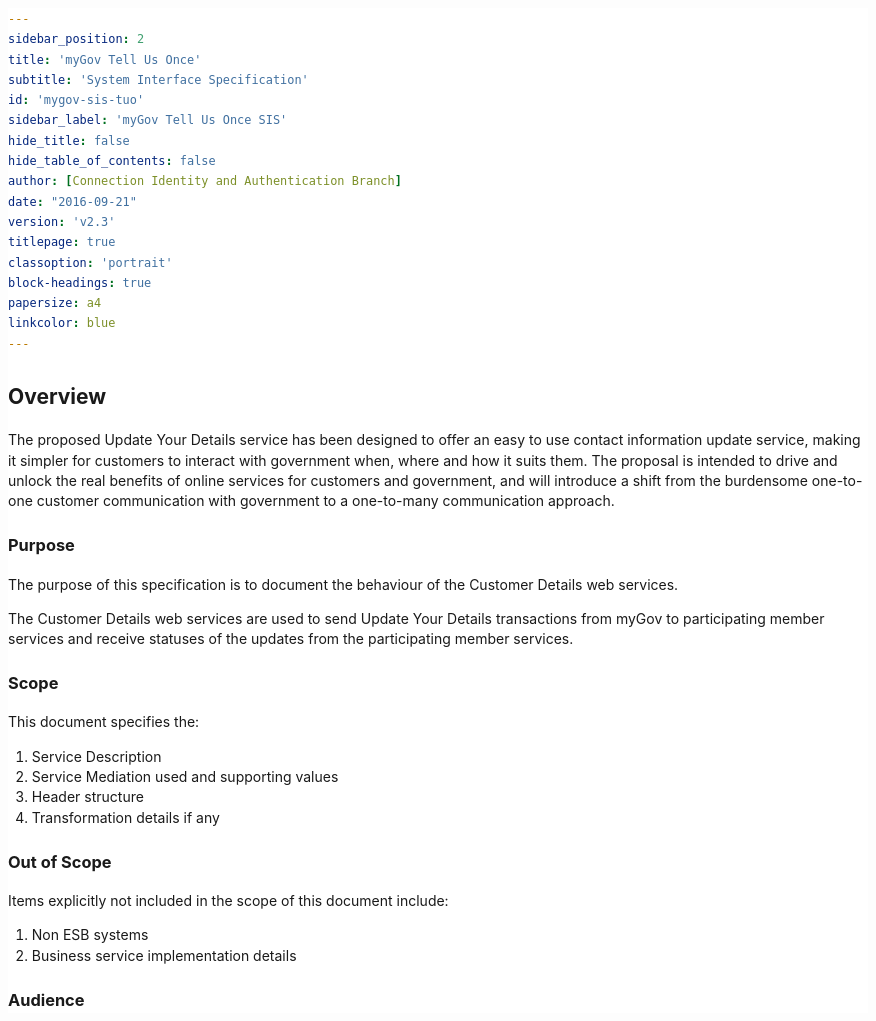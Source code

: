 ```yaml
---
sidebar_position: 2
title: 'myGov Tell Us Once'
subtitle: 'System Interface Specification'
id: 'mygov-sis-tuo'
sidebar_label: 'myGov Tell Us Once SIS'
hide_title: false
hide_table_of_contents: false
author: [Connection Identity and Authentication Branch]
date: "2016-09-21"
version: 'v2.3'
titlepage: true
classoption: 'portrait'
block-headings: true
papersize: a4
linkcolor: blue
---
```


## Overview
The proposed Update Your Details service has been designed to offer an easy to use contact information update service, making it simpler for customers to interact with government when, where and how
it suits them. The proposal is intended to drive and unlock the real benefits of online services for customers and government, and will introduce a shift from the burdensome one-to-one customer
communication with government to a one-to-many communication approach.

### Purpose

The purpose of this specification is to document the behaviour of the Customer Details web services.

The Customer Details web services are used to send Update Your Details transactions from myGov to participating member services and receive statuses of the updates from the participating member services.

### Scope

This document specifies the:

1. Service Description
1. Service Mediation used and supporting values
1. Header structure
1. Transformation details if any

### Out of Scope

Items explicitly not included in the scope of this document include:

1. Non ESB systems
1. Business service implementation details

### Audience
